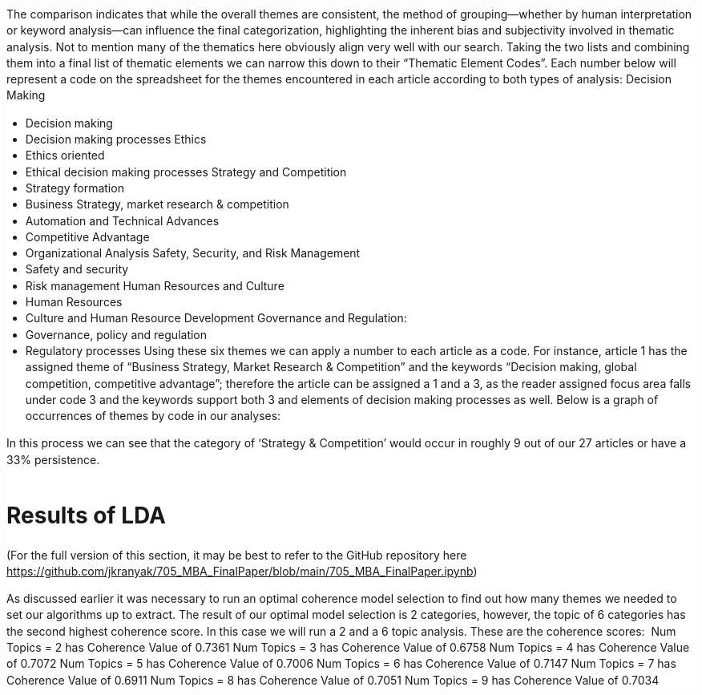 The comparison indicates that while the overall themes are consistent, the method of grouping—whether by human interpretation or keyword analysis—can influence the final categorization, highlighting the inherent bias and subjectivity involved in thematic analysis. Not to mention many of the thematics here obviously align very well with our search. Taking the two lists and combining them into a final list of thematic elements we can narrow this down to their “Thematic Element Codes”.  Each number below will represent a code on the spreadsheet for the themes encountered in each article according to both types of analysis:
Decision Making
   - Decision making
   - Decision making processes
Ethics
   - Ethics oriented
   - Ethical decision making processes
Strategy and Competition
   - Strategy formation
   - Business Strategy, market research & competition
   - Automation and Technical Advances
  - Competitive Advantage
  - Organizational Analysis
Safety, Security, and Risk Management
   - Safety and security
   - Risk management
Human Resources and Culture
   - Human Resources
   - Culture and Human Resource Development
Governance and Regulation:
   - Governance, policy and regulation
   - Regulatory processes
Using these six themes we can apply a number to each article as a code. For instance, article 1 has the assigned theme of “Business Strategy, Market Research & Competition” and the keywords “Decision making, global competition, competitive advantage”; therefore the article can be assigned a 1 and a 3, as the reader assigned focus area falls under code 3 and the keywords support both 3 and elements of decision making processes as well.  Below is a graph of occurrences of themes by code in our analyses:


In this process we can see that the category of ‘Strategy & Competition’ would occur in roughly 9 out of our 27 articles or have a 33% persistence.  


# Results of LDA
(For the full version of this section, it may be best to refer to the GitHub repository here 
https://github.com/jkranyak/705_MBA_FinalPaper/blob/main/705_MBA_FinalPaper.ipynb)

 
As discussed earlier it was necessary to run an optimal coherence model selection to find out how many themes we needed to set our algorithms up to extract.  The result of our optimal model selection is 2 categories, however, the topic of 6 categories has the second highest coherence score. In this case we will run a 2 and a 6 topic analysis. These are the coherence scores:  Num Topics = 2  has Coherence Value of 0.7361
Num Topics = 3  has Coherence Value of 0.6758
Num Topics = 4  has Coherence Value of 0.7072
Num Topics = 5  has Coherence Value of 0.7006
Num Topics = 6  has Coherence Value of 0.7147
Num Topics = 7  has Coherence Value of 0.6911
Num Topics = 8  has Coherence Value of 0.7051
Num Topics = 9  has Coherence Value of 0.7034
